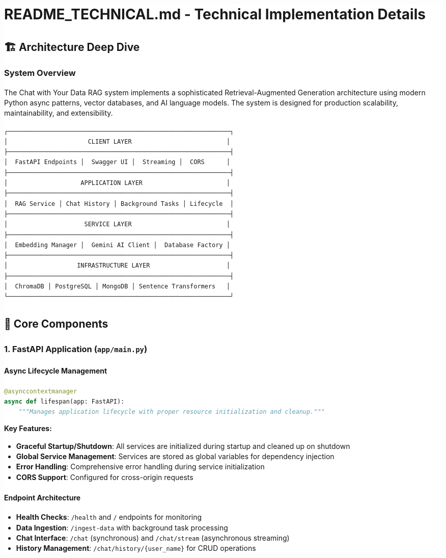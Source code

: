 # README_TECHNICAL.md - Technical Implementation Details

## 🏗️ Architecture Deep Dive

### System Overview

The Chat with Your Data RAG system implements a sophisticated Retrieval-Augmented Generation architecture using modern Python async patterns, vector databases, and AI language models. The system is designed for production scalability, maintainability, and extensibility.

```
┌─────────────────────────────────────────────────────────────┐
│                      CLIENT LAYER                          │
├─────────────────────────────────────────────────────────────┤
│  FastAPI Endpoints │  Swagger UI │  Streaming │  CORS      │
├─────────────────────────────────────────────────────────────┤
│                    APPLICATION LAYER                       │
├─────────────────────────────────────────────────────────────┤
│  RAG Service │ Chat History │ Background Tasks │ Lifecycle  │
├─────────────────────────────────────────────────────────────┤
│                     SERVICE LAYER                          │
├─────────────────────────────────────────────────────────────┤
│  Embedding Manager │  Gemini AI Client │  Database Factory │
├─────────────────────────────────────────────────────────────┤
│                   INFRASTRUCTURE LAYER                     │
├─────────────────────────────────────────────────────────────┤
│  ChromaDB │ PostgreSQL │ MongoDB │ Sentence Transformers   │
└─────────────────────────────────────────────────────────────┘
```

## 🔧 Core Components

### 1. FastAPI Application (`app/main.py`)

#### Async Lifecycle Management
```python
@asynccontextmanager
async def lifespan(app: FastAPI):
    """Manages application lifecycle with proper resource initialization and cleanup."""
```

**Key Features:**
- **Graceful Startup/Shutdown**: All services are initialized during startup and cleaned up on shutdown
- **Global Service Management**: Services are stored as global variables for dependency injection
- **Error Handling**: Comprehensive error handling during service initialization
- **CORS Support**: Configured for cross-origin requests

#### Endpoint Architecture
- **Health Checks**: `/health` and `/` endpoints for monitoring
- **Data Ingestion**: `/ingest-data` with background task processing
- **Chat Interface**: `/chat` (synchronous) and `/chat/stream` (asynchronous streaming)
- **History Management**: `/chat/history/{user_name}` for CRUD operations
